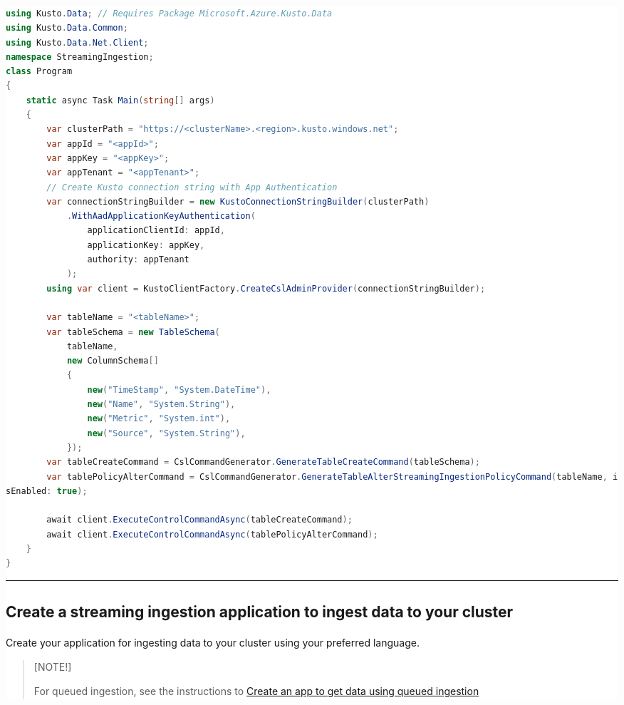 ```csharp
using Kusto.Data; // Requires Package Microsoft.Azure.Kusto.Data
using Kusto.Data.Common;
using Kusto.Data.Net.Client;
namespace StreamingIngestion;
class Program
{
    static async Task Main(string[] args)
    {
        var clusterPath = "https://<clusterName>.<region>.kusto.windows.net";
        var appId = "<appId>";
        var appKey = "<appKey>";
        var appTenant = "<appTenant>";
        // Create Kusto connection string with App Authentication
        var connectionStringBuilder = new KustoConnectionStringBuilder(clusterPath)
            .WithAadApplicationKeyAuthentication(
                applicationClientId: appId,
                applicationKey: appKey,
                authority: appTenant
            );
        using var client = KustoClientFactory.CreateCslAdminProvider(connectionStringBuilder);
        
        var tableName = "<tableName>";
        var tableSchema = new TableSchema(
            tableName,
            new ColumnSchema[]
            {
                new("TimeStamp", "System.DateTime"),
                new("Name", "System.String"),
                new("Metric", "System.int"),
                new("Source", "System.String"),
            });
        var tableCreateCommand = CslCommandGenerator.GenerateTableCreateCommand(tableSchema);
        var tablePolicyAlterCommand = CslCommandGenerator.GenerateTableAlterStreamingIngestionPolicyCommand(tableName, isEnabled: true);
        
        await client.ExecuteControlCommandAsync(tableCreateCommand);
        await client.ExecuteControlCommandAsync(tablePolicyAlterCommand);
    }
}
```

---

## Create a streaming ingestion application to ingest data to your cluster

Create your application for ingesting data to your cluster using your preferred language.

> [NOTE!]
>
> For queued ingestion, see the instructions to [Create an app to get data using queued ingestion](/kusto/api/get-started/app-queued-ingestion?view=azure-data-explorer&preserve-view=true)
